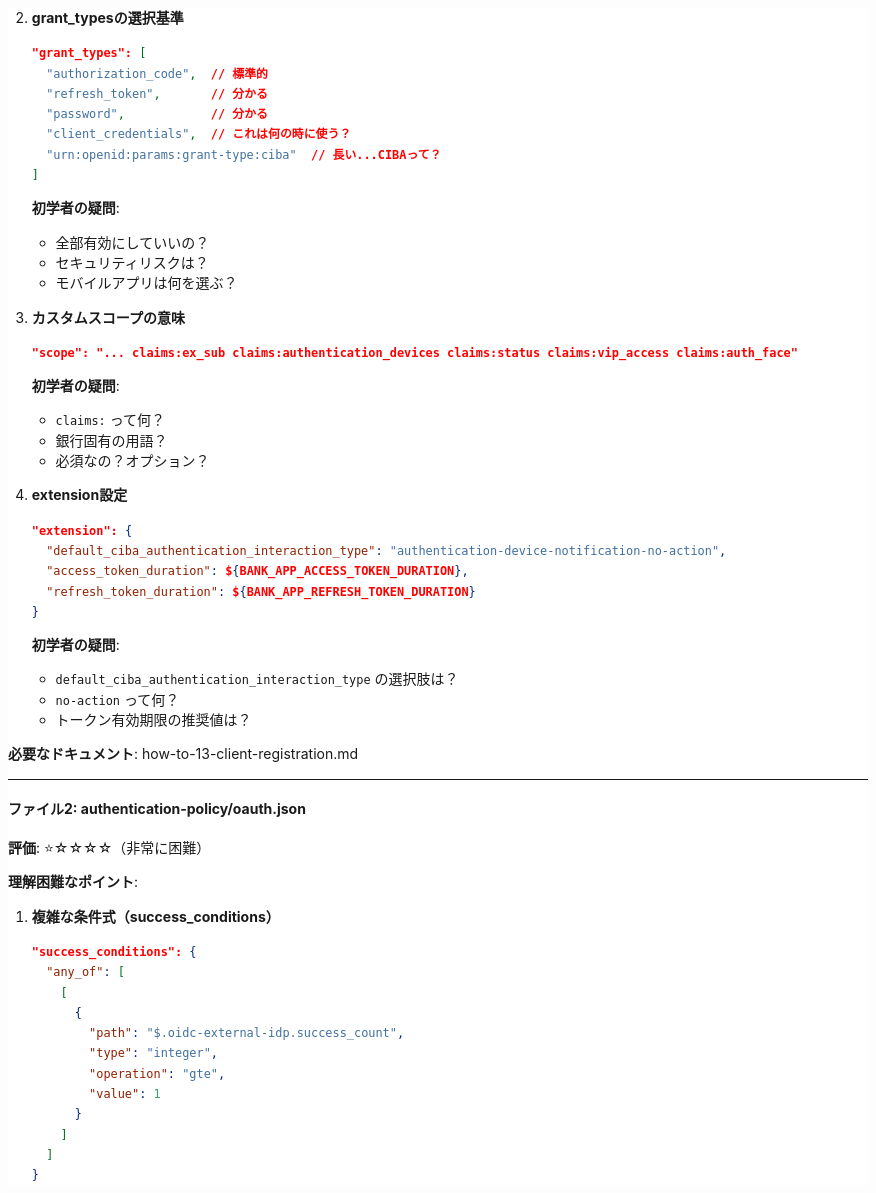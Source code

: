 2. **grant_typesの選択基準**
   ```json
   "grant_types": [
     "authorization_code",  // 標準的
     "refresh_token",       // 分かる
     "password",            // 分かる
     "client_credentials",  // これは何の時に使う？
     "urn:openid:params:grant-type:ciba"  // 長い...CIBAって？
   ]
   ```

   **初学者の疑問**:
   - 全部有効にしていいの？
   - セキュリティリスクは？
   - モバイルアプリは何を選ぶ？

3. **カスタムスコープの意味**
   ```json
   "scope": "... claims:ex_sub claims:authentication_devices claims:status claims:vip_access claims:auth_face"
   ```

   **初学者の疑問**:
   - `claims:` って何？
   - 銀行固有の用語？
   - 必須なの？オプション？

4. **extension設定**
   ```json
   "extension": {
     "default_ciba_authentication_interaction_type": "authentication-device-notification-no-action",
     "access_token_duration": ${BANK_APP_ACCESS_TOKEN_DURATION},
     "refresh_token_duration": ${BANK_APP_REFRESH_TOKEN_DURATION}
   }
   ```

   **初学者の疑問**:
   - `default_ciba_authentication_interaction_type` の選択肢は？
   - `no-action` って何？
   - トークン有効期限の推奨値は？

**必要なドキュメント**: how-to-13-client-registration.md

---

#### ファイル2: authentication-policy/oauth.json

**評価**: ⭐☆☆☆☆（非常に困難）

**理解困難なポイント**:

1. **複雑な条件式（success_conditions）**
   ```json
   "success_conditions": {
     "any_of": [
       [
         {
           "path": "$.oidc-external-idp.success_count",
           "type": "integer",
           "operation": "gte",
           "value": 1
         }
       ]
     ]
   }
   ```
